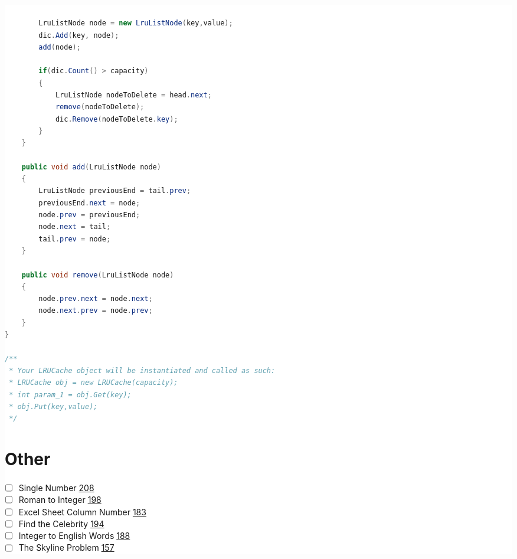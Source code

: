 ```C#

        LruListNode node = new LruListNode(key,value);
        dic.Add(key, node);
        add(node);

        if(dic.Count() > capacity)
        {
            LruListNode nodeToDelete = head.next;
            remove(nodeToDelete);
            dic.Remove(nodeToDelete.key);
        }
    }

    public void add(LruListNode node) 
    {
        LruListNode previousEnd = tail.prev;
        previousEnd.next = node;
        node.prev = previousEnd;
        node.next = tail;
        tail.prev = node;
    }

    public void remove(LruListNode node)
    {
        node.prev.next = node.next;
        node.next.prev = node.prev;
    }
}

/**
 * Your LRUCache object will be instantiated and called as such:
 * LRUCache obj = new LRUCache(capacity);
 * int param_1 = obj.Get(key);
 * obj.Put(key,value);
 */
```

# Other

- [ ] Single Number [208](https://leetcode.com/explore/interview/card/microsoft/48/others/208/)
- [ ] Roman to Integer [198](https://leetcode.com/explore/interview/card/microsoft/48/others/198/)
- [ ] Excel Sheet Column Number [183](https://leetcode.com/explore/interview/card/microsoft/48/others/183/)
- [ ] Find the Celebrity [194](https://leetcode.com/explore/interview/card/microsoft/48/others/194/)
- [ ] Integer to English Words [188](https://leetcode.com/explore/interview/card/microsoft/48/others/188/)
- [ ] The Skyline Problem [157](https://leetcode.com/explore/interview/card/microsoft/48/others/157/)